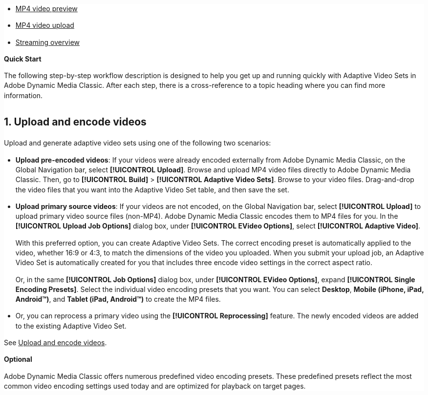 * [MP4 video preview](https://s7d5.scene7.com/s7viewers/html5/VideoViewer.html?videoserverurl=https://s7d5.scene7.com/is/content/&emailurl=https://s7d5.scene7.com/s7/emailFriend&serverUrl=https://s7d5.scene7.com/is/image/&config=Scene7SharedAssets/Universal_HTML5_Video&contenturl=https://s7d5.scene7.com/skins/&asset=S7tutorials/564_MP4%20Video%20Preview_converted%20renamed_eVideos-AVS)

* [MP4 video upload](https://s7d5.scene7.com/s7viewers/html5/VideoViewer.html?videoserverurl=https://s7d5.scene7.com/is/content/&emailurl=https://s7d5.scene7.com/s7/emailFriend&serverUrl=https://s7d5.scene7.com/is/image/&config=Scene7SharedAssets/Universal_HTML5_Video&contenturl=https://s7d5.scene7.com/skins/&asset=S7tutorials/565_MP4%20Video%20Upload_converted%20renamed_eVideos-AVS)

* [Streaming overview](https://s7d5.scene7.com/s7viewers/html5/VideoViewer.html?videoserverurl=https://s7d5.scene7.com/is/content/&emailurl=https://s7d5.scene7.com/s7/emailFriend&serverUrl=https://s7d5.scene7.com/is/image/&config=Scene7SharedAssets/Universal_HTML5_Video&contenturl=https://s7d5.scene7.com/skins/&asset=S7tutorials/567_Streaming%20Overview_master_eVideos_converted%20renamed_eVideos-AVS)

**Quick Start**

The following step-by-step workflow description is designed to help you get up and running quickly with Adaptive Video Sets in Adobe Dynamic Media Classic. After each step, there is a cross-reference to a topic heading where you can find more information.

## 1. Upload and encode videos

Upload and generate adaptive video sets using one of the following two scenarios:

* **Upload pre-encoded videos**: If your videos were already encoded externally from Adobe Dynamic Media Classic, on the Global Navigation bar, select **[!UICONTROL Upload]**. Browse and upload MP4 video files directly to Adobe Dynamic Media Classic. Then, go to **[!UICONTROL Build]** > **[!UICONTROL Adaptive Video Sets]**. Browse to your video files. Drag-and-drop the video files that you want into the Adaptive Video Set table, and then save the set.
* **Upload primary source videos**: If your videos are not encoded, on the Global Navigation bar, select **[!UICONTROL Upload]** to upload primary video source files (non-MP4). Adobe Dynamic Media Classic encodes them to MP4 files for you. In the **[!UICONTROL Upload Job Options]** dialog box, under **[!UICONTROL EVideo Options]**, select **[!UICONTROL Adaptive Video]**.

  With this preferred option, you can create Adaptive Video Sets. The correct encoding preset is automatically applied to the video, whether 16:9 or 4:3, to match the dimensions of the video you uploaded. When you submit your upload job, an Adaptive Video Set is automatically created for you that includes three encode video settings in the correct aspect ratio.

  Or, in the same **[!UICONTROL Job Options]** dialog box, under **[!UICONTROL EVideo Options]**, expand **[!UICONTROL Single Encoding Presets]**. Select the individual video encoding presets that you want. You can select **Desktop**, **Mobile (iPhone, iPad, Android&trade;)**, and **Tablet (iPad, Android&trade;)** to create the MP4 files.

* Or, you can reprocess a primary video using the **[!UICONTROL Reprocessing]** feature. The newly encoded videos are added to the existing Adaptive Video Set.

See [Upload and encode videos](uploading-encoding-videos.md#uploading_and_encoding_videos).

**Optional**

Adobe Dynamic Media Classic offers numerous predefined video encoding presets. These predefined presets reflect the most common video encoding settings used today and are optimized for playback on target pages.
